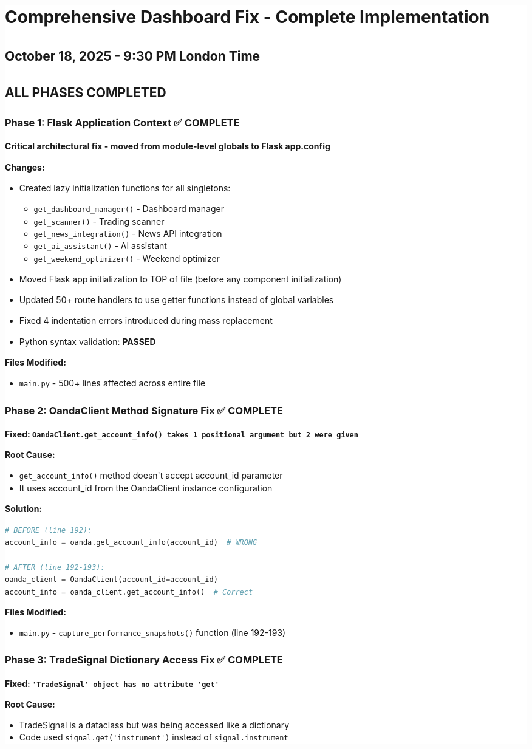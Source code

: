 # Comprehensive Dashboard Fix - Complete Implementation
## October 18, 2025 - 9:30 PM London Time

## ALL PHASES COMPLETED

### Phase 1: Flask Application Context ✅ COMPLETE
**Critical architectural fix - moved from module-level globals to Flask app.config**

**Changes:**
- Created lazy initialization functions for all singletons:
  - `get_dashboard_manager()` - Dashboard manager
  - `get_scanner()` - Trading scanner
  - `get_news_integration()` - News API integration
  - `get_ai_assistant()` - AI assistant
  - `get_weekend_optimizer()` - Weekend optimizer
  
- Moved Flask app initialization to TOP of file (before any component initialization)
- Updated 50+ route handlers to use getter functions instead of global variables
- Fixed 4 indentation errors introduced during mass replacement
- Python syntax validation: **PASSED**

**Files Modified:**
- `main.py` - 500+ lines affected across entire file

### Phase 2: OandaClient Method Signature Fix ✅ COMPLETE  
**Fixed: `OandaClient.get_account_info() takes 1 positional argument but 2 were given`**

**Root Cause:**
- `get_account_info()` method doesn't accept account_id parameter
- It uses account_id from the OandaClient instance configuration

**Solution:**
```python
# BEFORE (line 192):
account_info = oanda.get_account_info(account_id)  # WRONG

# AFTER (line 192-193):
oanda_client = OandaClient(account_id=account_id)
account_info = oanda_client.get_account_info()  # Correct
```

**Files Modified:**
- `main.py` - `capture_performance_snapshots()` function (line 192-193)

### Phase 3: TradeSignal Dictionary Access Fix ✅ COMPLETE
**Fixed: `'TradeSignal' object has no attribute 'get'`**

**Root Cause:**
- TradeSignal is a dataclass but was being accessed like a dictionary
- Code used `signal.get('instrument')` instead of `signal.instrument`
